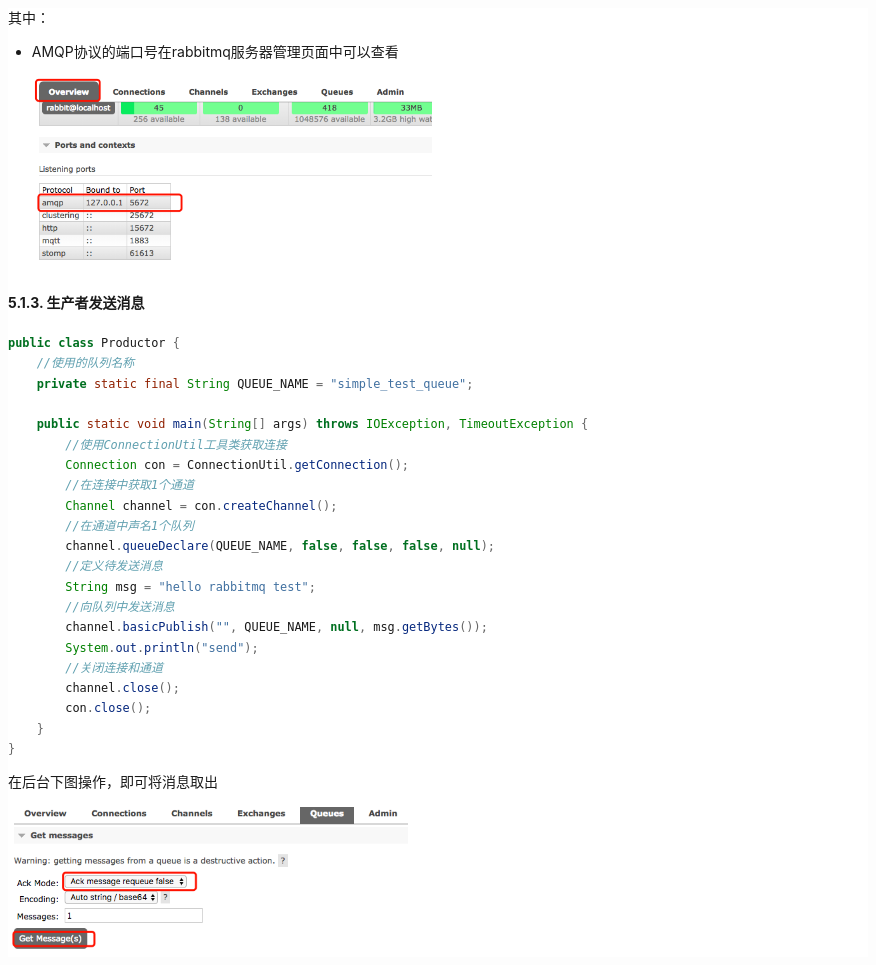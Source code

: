 其中：

- AMQP协议的端口号在rabbitmq服务器管理页面中可以查看

  <img src="assets/13.png" width="400px"> 

#### 5.1.3. 生产者发送消息

```java
public class Productor {
    //使用的队列名称
    private static final String QUEUE_NAME = "simple_test_queue";

    public static void main(String[] args) throws IOException, TimeoutException {
        //使用ConnectionUtil工具类获取连接
        Connection con = ConnectionUtil.getConnection();
        //在连接中获取1个通道
        Channel channel = con.createChannel();
        //在通道中声名1个队列
        channel.queueDeclare(QUEUE_NAME, false, false, false, null);
        //定义待发送消息
        String msg = "hello rabbitmq test";
        //向队列中发送消息
        channel.basicPublish("", QUEUE_NAME, null, msg.getBytes());
        System.out.println("send");
        //关闭连接和通道
        channel.close();
        con.close();
    }
}
```

在后台下图操作，即可将消息取出

<img src="assets/15.png" width="400px"/> 
